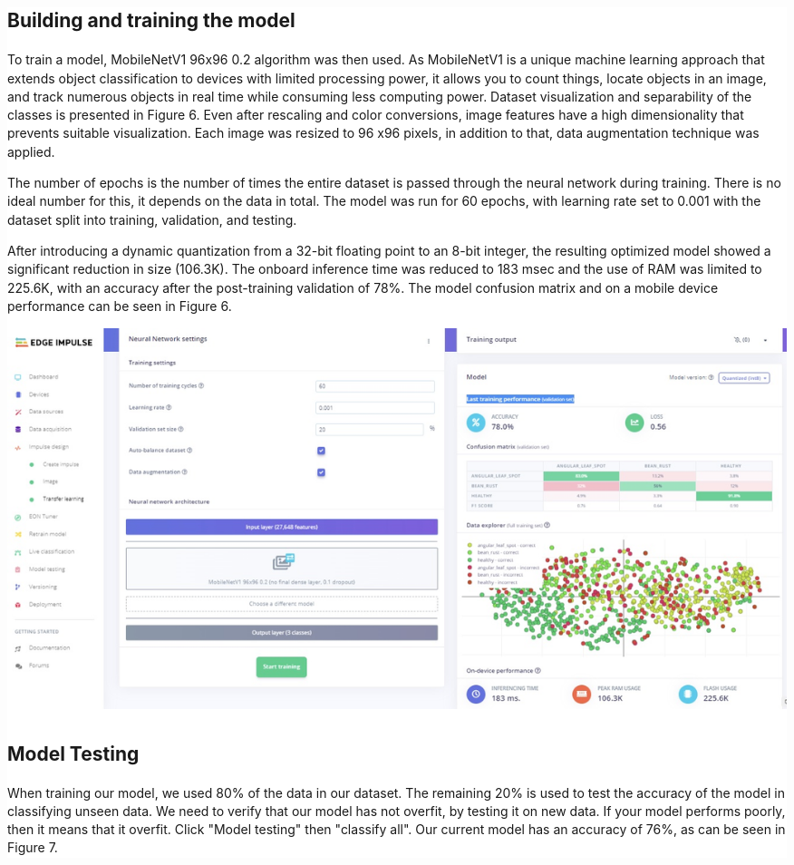 ## Building and training the model

To train a model, MobileNetV1 96x96 0.2 algorithm was then used. As MobileNetV1 is a unique machine learning approach that extends object classification to devices with limited processing power, it allows you to count things, locate objects in an image, and track numerous objects in real time while consuming less computing power. Dataset visualization and separability of the classes is presented in Figure 6. Even after rescaling and color conversions, image features have a high dimensionality that prevents suitable visualization. Each image was resized to 96 x96 pixels, in addition to that, data augmentation technique was applied.

The number of epochs is the number of times the entire dataset is passed through the neural network during training. There is no ideal number for this, it depends on the data in total. The model was run for 60 epochs, with learning rate set to 0.001 with the dataset split into training, validation, and testing.

After introducing a dynamic quantization from a 32-bit floating point to an 8-bit integer, the resulting optimized model showed a significant reduction in size (106.3K). The onboard inference time was reduced to 183 msec and the use of RAM was limited to 225.6K, with an accuracy after the post-training validation of 78%. The model confusion matrix and on a mobile device performance can be seen in Figure 6.

![Figure 6: Parameter with overall accuracy of model](.gitbook/assets/bean-leaf-classification/accuracy.jpg)

## Model Testing

When training our model, we used 80% of the data in our dataset. The remaining 20% is used to test the accuracy of the model in classifying unseen data. We need to verify that our model has not overfit, by testing it on new data. If your model performs poorly, then it means that it overfit. Click "Model testing" then "classify all". Our current model has an accuracy of 76%, as can be seen in Figure 7.
